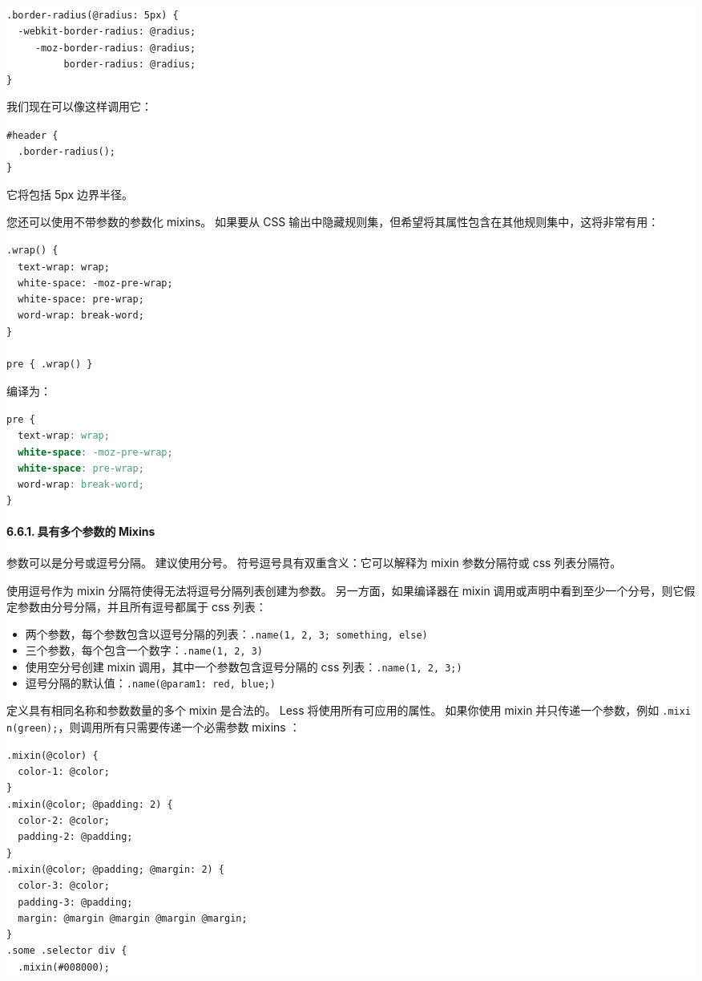 ```less
.border-radius(@radius: 5px) {
  -webkit-border-radius: @radius;
     -moz-border-radius: @radius;
          border-radius: @radius;
}
```

我们现在可以像这样调用它：

```less
#header {
  .border-radius();
}
```

它将包括 5px 边界半径。

您还可以使用不带参数的参数化 mixins。 如果要从 CSS 输出中隐藏规则集，但希望将其属性包含在其他规则集中，这将非常有用：

```less
.wrap() {
  text-wrap: wrap;
  white-space: -moz-pre-wrap;
  white-space: pre-wrap;
  word-wrap: break-word;
}

pre { .wrap() }
```

编译为：

```css
pre {
  text-wrap: wrap;
  white-space: -moz-pre-wrap;
  white-space: pre-wrap;
  word-wrap: break-word;
}
```

#### 6.6.1. 具有多个参数的 Mixins

参数可以是分号或逗号分隔。 建议使用分号。 符号逗号具有双重含义：它可以解释为 mixin 参数分隔符或 css 列表分隔符。

使用逗号作为 mixin 分隔符使得无法将逗号分隔列表创建为参数。 另一方面，如果编译器在 mixin 调用或声明中看到至少一个分号，则它假定参数由分号分隔，并且所有逗号都属于 css 列表：

* 两个参数，每个参数包含以逗号分隔的列表：`.name(1, 2, 3; something, else)`
* 三个参数，每个包含一个数字：`.name(1, 2, 3)`
* 使用空分号创建 mixin 调用，其中一个参数包含逗号分隔的 css 列表：`.name(1, 2, 3;)`
* 逗号分隔的默认值：`.name(@param1: red, blue;)`

定义具有相同名称和参数数量的多个 mixin 是合法的。 Less 将使用所有可应用的属性。 如果你使用 mixin 并只传递一个参数，例如 `.mixin(green);`，则调用所有只需要传递一个必需参数  mixins ：

```less
.mixin(@color) {
  color-1: @color;
}
.mixin(@color; @padding: 2) {
  color-2: @color;
  padding-2: @padding;
}
.mixin(@color; @padding; @margin: 2) {
  color-3: @color;
  padding-3: @padding;
  margin: @margin @margin @margin @margin;
}
.some .selector div {
  .mixin(#008000);
```